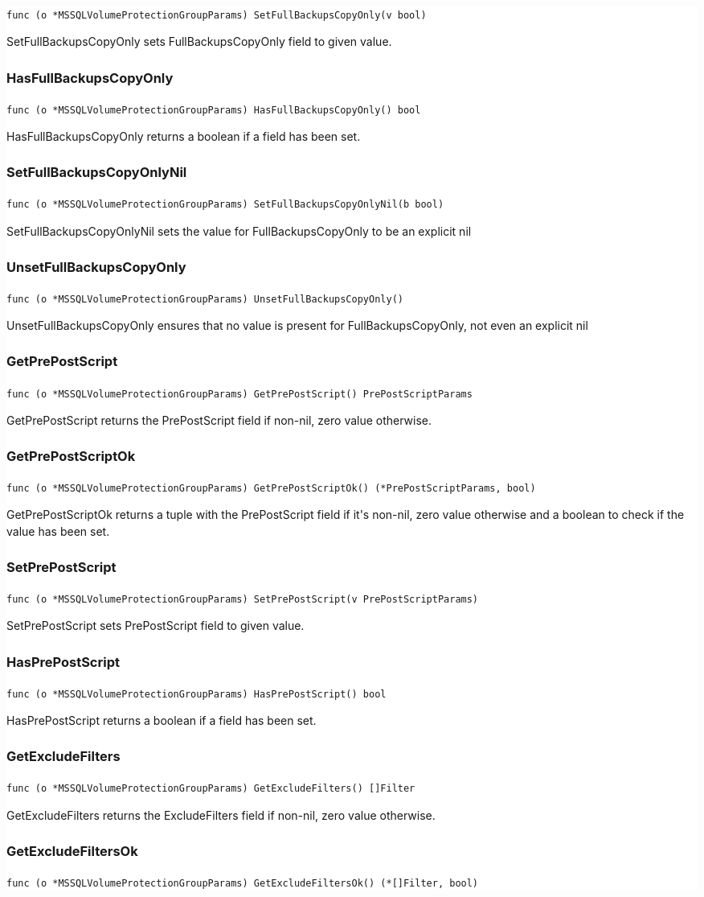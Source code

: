 `func (o *MSSQLVolumeProtectionGroupParams) SetFullBackupsCopyOnly(v bool)`

SetFullBackupsCopyOnly sets FullBackupsCopyOnly field to given value.

### HasFullBackupsCopyOnly

`func (o *MSSQLVolumeProtectionGroupParams) HasFullBackupsCopyOnly() bool`

HasFullBackupsCopyOnly returns a boolean if a field has been set.

### SetFullBackupsCopyOnlyNil

`func (o *MSSQLVolumeProtectionGroupParams) SetFullBackupsCopyOnlyNil(b bool)`

 SetFullBackupsCopyOnlyNil sets the value for FullBackupsCopyOnly to be an explicit nil

### UnsetFullBackupsCopyOnly
`func (o *MSSQLVolumeProtectionGroupParams) UnsetFullBackupsCopyOnly()`

UnsetFullBackupsCopyOnly ensures that no value is present for FullBackupsCopyOnly, not even an explicit nil
### GetPrePostScript

`func (o *MSSQLVolumeProtectionGroupParams) GetPrePostScript() PrePostScriptParams`

GetPrePostScript returns the PrePostScript field if non-nil, zero value otherwise.

### GetPrePostScriptOk

`func (o *MSSQLVolumeProtectionGroupParams) GetPrePostScriptOk() (*PrePostScriptParams, bool)`

GetPrePostScriptOk returns a tuple with the PrePostScript field if it's non-nil, zero value otherwise
and a boolean to check if the value has been set.

### SetPrePostScript

`func (o *MSSQLVolumeProtectionGroupParams) SetPrePostScript(v PrePostScriptParams)`

SetPrePostScript sets PrePostScript field to given value.

### HasPrePostScript

`func (o *MSSQLVolumeProtectionGroupParams) HasPrePostScript() bool`

HasPrePostScript returns a boolean if a field has been set.

### GetExcludeFilters

`func (o *MSSQLVolumeProtectionGroupParams) GetExcludeFilters() []Filter`

GetExcludeFilters returns the ExcludeFilters field if non-nil, zero value otherwise.

### GetExcludeFiltersOk

`func (o *MSSQLVolumeProtectionGroupParams) GetExcludeFiltersOk() (*[]Filter, bool)`
